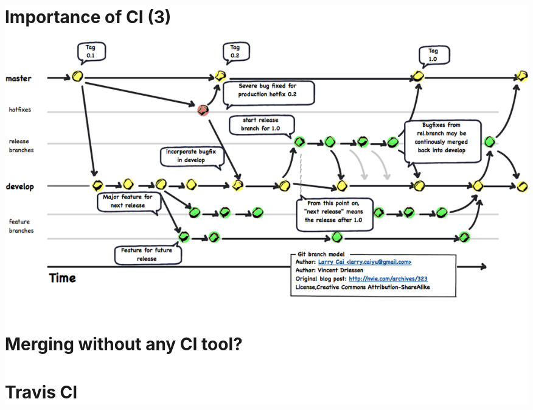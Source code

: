 
# Importance of CI (3)

![](media/its_compilcated.png)


# Merging without any CI tool?

<iframe src="https://giphy.com/embed/cFkiFMDg3iFoI" width="480" height="269" frameBorder="0" class="giphy-embed" allowFullScreen></iframe><p><a href="https://giphy.com/gifs/git-merge-cFkiFMDg3iFoI"></a></p>


# Travis CI
